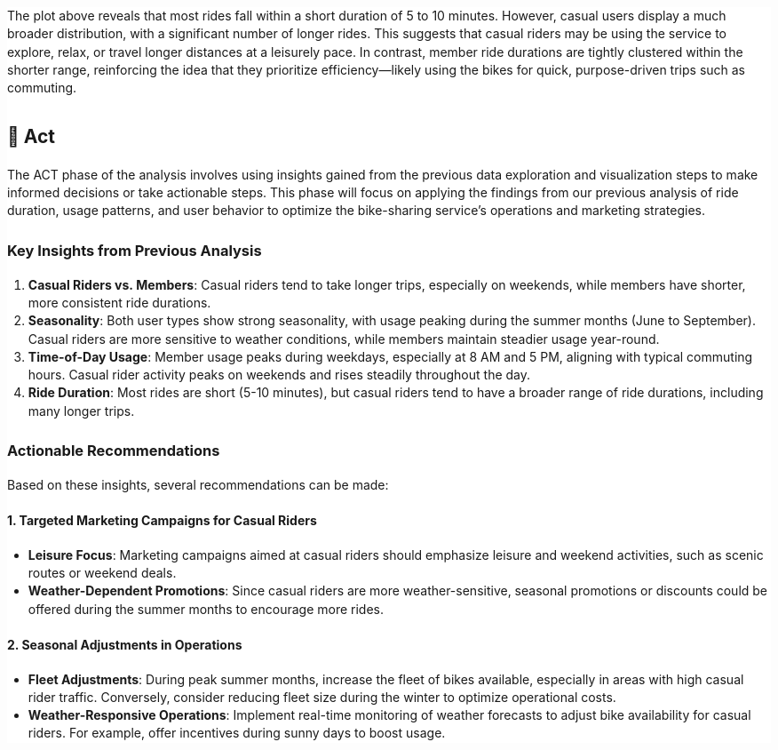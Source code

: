 The plot above reveals that most rides fall within a short duration of 5
to 10 minutes. However, casual users display a much broader
distribution, with a significant number of longer rides. This suggests
that casual riders may be using the service to explore, relax, or travel
longer distances at a leisurely pace. In contrast, member ride durations
are tightly clustered within the shorter range, reinforcing the idea
that they prioritize efficiency—likely using the bikes for quick,
purpose-driven trips such as commuting.

## 🚀 Act

The ACT phase of the analysis involves using insights gained from the
previous data exploration and visualization steps to make informed
decisions or take actionable steps. This phase will focus on applying
the findings from our previous analysis of ride duration, usage
patterns, and user behavior to optimize the bike-sharing service’s
operations and marketing strategies.

### Key Insights from Previous Analysis

1.  **Casual Riders vs. Members**: Casual riders tend to take longer
    trips, especially on weekends, while members have shorter, more
    consistent ride durations.
2.  **Seasonality**: Both user types show strong seasonality, with usage
    peaking during the summer months (June to September). Casual riders
    are more sensitive to weather conditions, while members maintain
    steadier usage year-round.
3.  **Time-of-Day Usage**: Member usage peaks during weekdays,
    especially at 8 AM and 5 PM, aligning with typical commuting hours.
    Casual rider activity peaks on weekends and rises steadily
    throughout the day.
4.  **Ride Duration**: Most rides are short (5-10 minutes), but casual
    riders tend to have a broader range of ride durations, including
    many longer trips.

### Actionable Recommendations

Based on these insights, several recommendations can be made:

#### 1. **Targeted Marketing Campaigns for Casual Riders**

- **Leisure Focus**: Marketing campaigns aimed at casual riders should
  emphasize leisure and weekend activities, such as scenic routes or
  weekend deals.
- **Weather-Dependent Promotions**: Since casual riders are more
  weather-sensitive, seasonal promotions or discounts could be offered
  during the summer months to encourage more rides.

#### 2. **Seasonal Adjustments in Operations**

- **Fleet Adjustments**: During peak summer months, increase the fleet
  of bikes available, especially in areas with high casual rider
  traffic. Conversely, consider reducing fleet size during the winter to
  optimize operational costs.
- **Weather-Responsive Operations**: Implement real-time monitoring of
  weather forecasts to adjust bike availability for casual riders. For
  example, offer incentives during sunny days to boost usage.
